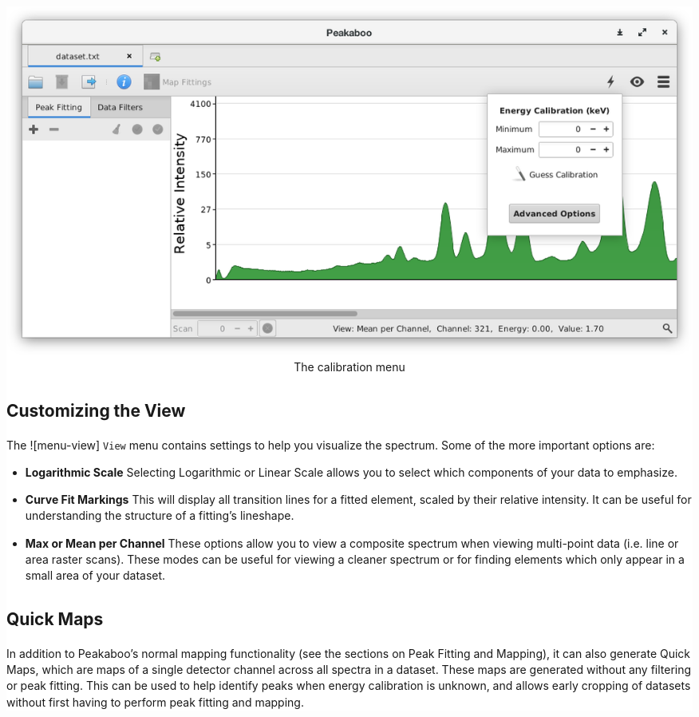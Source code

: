 ![The calibration menu](figures/max-energy.png)
<span style='display: block; text-align: center'>
The calibration menu
</span>

## Customizing the View

The ![menu-view] `View` menu contains settings to help you visualize the
spectrum. Some of the more important options are:

  - **Logarithmic Scale** Selecting Logarithmic or Linear Scale allows you to select which
    components of your data to emphasize.

  - **Curve Fit Markings** This will display all transition lines for a fitted element, scaled
    by their relative intensity. It can be useful for understanding the
    structure of a fitting’s lineshape.

  - **Max or Mean per Channel** These options allow you to view a composite spectrum when viewing
    multi-point data (i.e. line or area raster scans). These modes can
    be useful for viewing a cleaner spectrum or for finding elements
    which only appear in a small area of your dataset.

## Quick Maps

In addition to Peakaboo’s normal mapping functionality (see the sections
on Peak Fitting and Mapping), it can also generate Quick Maps, which are
maps of a single detector channel across all spectra in a dataset. These
maps are generated without any filtering or peak fitting. This can be
used to help identify peaks when energy calibration is unknown, and
allows early cropping of datasets without first having to perform peak
fitting and mapping.


[^1]: M.O. Krause, C.W. Nestor, C.J. Sparks and E. Ricci, *X-Ray Fluorescence
[open]: icons/document-open.png
[menu]: icons/menu-main.png
[save]: icons/document-save.png
[auto]: icons/auto.png
[map-size]: icons/map-size.png
[menu-energy]: icons/menu-energy.png
[menu-settings]: icons/menu-settings.png
[menu-view]: icons/menu-view.png
[export]: icons/document-export.png
[add]: icons/edit-add.png
[remove]: icons/edit-remove.png
[settings]: icons/menu-settings.png
[edit]: icons/edit-edit.png
[ok]: icons/ok.png
[cancel]: icons/cancel.png
[map]: icons/map.png
[help]: icons/app-help.png
[image-symbolic]: icons/mime-raster-symbolic.png
[plot]: icons/plot.png
[open-symbolic]: icons/document-open-symbolic.png
[refresh]: icons/action-refresh-symbolic.png
[find]: icons/find.png